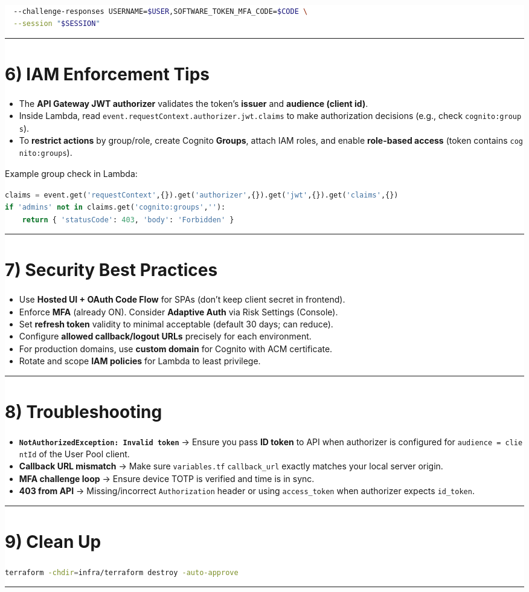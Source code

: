 ```bash
  --challenge-responses USERNAME=$USER,SOFTWARE_TOKEN_MFA_CODE=$CODE \
  --session "$SESSION"
```

---

# 6) IAM Enforcement Tips

* The **API Gateway JWT authorizer** validates the token’s **issuer** and **audience (client id)**.
* Inside Lambda, read `event.requestContext.authorizer.jwt.claims` to make authorization decisions (e.g., check `cognito:groups`).
* To **restrict actions** by group/role, create Cognito **Groups**, attach IAM roles, and enable **role-based access** (token contains `cognito:groups`).

Example group check in Lambda:

```python
claims = event.get('requestContext',{}).get('authorizer',{}).get('jwt',{}).get('claims',{})
if 'admins' not in claims.get('cognito:groups',''):
    return { 'statusCode': 403, 'body': 'Forbidden' }
```

---

# 7) Security Best Practices

* Use **Hosted UI + OAuth Code Flow** for SPAs (don’t keep client secret in frontend).
* Enforce **MFA** (already ON). Consider **Adaptive Auth** via Risk Settings (Console).
* Set **refresh token** validity to minimal acceptable (default 30 days; can reduce).
* Configure **allowed callback/logout URLs** precisely for each environment.
* For production domains, use **custom domain** for Cognito with ACM certificate.
* Rotate and scope **IAM policies** for Lambda to least privilege.

---

# 8) Troubleshooting

* **`NotAuthorizedException: Invalid token`** → Ensure you pass **ID token** to API when authorizer is configured for `audience = clientId` of the User Pool client.
* **Callback URL mismatch** → Make sure `variables.tf` `callback_url` exactly matches your local server origin.
* **MFA challenge loop** → Ensure device TOTP is verified and time is in sync.
* **403 from API** → Missing/incorrect `Authorization` header or using `access_token` when authorizer expects `id_token`.

---

# 9) Clean Up

```bash
terraform -chdir=infra/terraform destroy -auto-approve
```

---